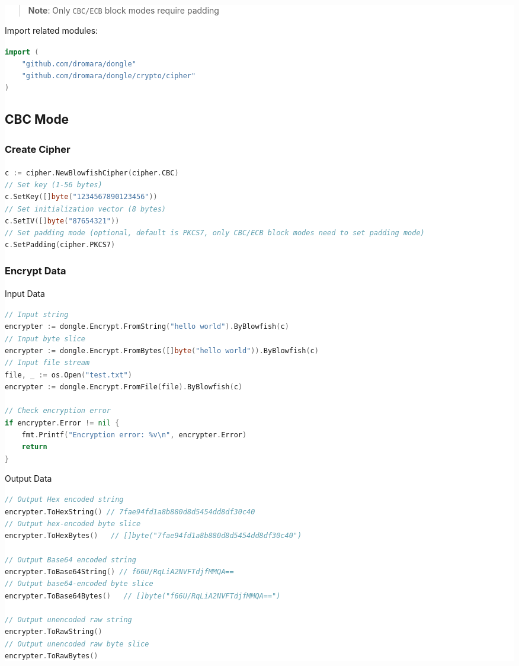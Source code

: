 > **Note**: Only `CBC/ECB` block modes require padding

Import related modules:
```go
import (
    "github.com/dromara/dongle"
    "github.com/dromara/dongle/crypto/cipher"
)
```

## CBC Mode

### Create Cipher
```go
c := cipher.NewBlowfishCipher(cipher.CBC)
// Set key (1-56 bytes)
c.SetKey([]byte("1234567890123456"))
// Set initialization vector (8 bytes)
c.SetIV([]byte("87654321"))
// Set padding mode (optional, default is PKCS7, only CBC/ECB block modes need to set padding mode)
c.SetPadding(cipher.PKCS7)
```

### Encrypt Data

Input Data

```go
// Input string
encrypter := dongle.Encrypt.FromString("hello world").ByBlowfish(c)
// Input byte slice
encrypter := dongle.Encrypt.FromBytes([]byte("hello world")).ByBlowfish(c)
// Input file stream
file, _ := os.Open("test.txt")
encrypter := dongle.Encrypt.FromFile(file).ByBlowfish(c)

// Check encryption error
if encrypter.Error != nil {
	fmt.Printf("Encryption error: %v\n", encrypter.Error)
	return
}
```

Output Data

```go
// Output Hex encoded string
encrypter.ToHexString() // 7fae94fd1a8b880d8d5454dd8df30c40
// Output hex-encoded byte slice
encrypter.ToHexBytes()   // []byte("7fae94fd1a8b880d8d5454dd8df30c40")

// Output Base64 encoded string
encrypter.ToBase64String() // f66U/RqLiA2NVFTdjfMMQA==
// Output base64-encoded byte slice
encrypter.ToBase64Bytes()   // []byte("f66U/RqLiA2NVFTdjfMMQA==")

// Output unencoded raw string
encrypter.ToRawString()
// Output unencoded raw byte slice
encrypter.ToRawBytes()
```
